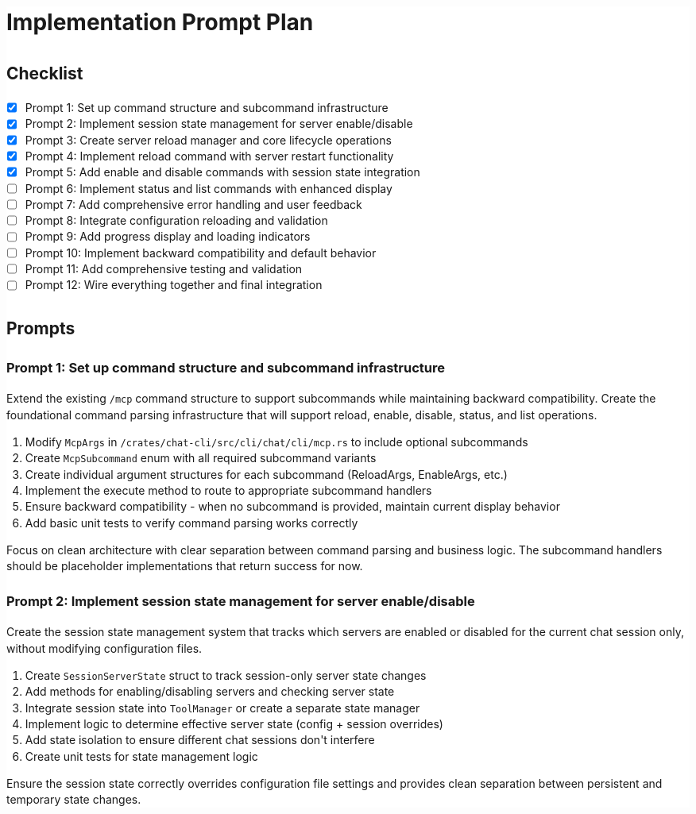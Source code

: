 # Implementation Prompt Plan

## Checklist
- [x] Prompt 1: Set up command structure and subcommand infrastructure
- [x] Prompt 2: Implement session state management for server enable/disable
- [x] Prompt 3: Create server reload manager and core lifecycle operations
- [x] Prompt 4: Implement reload command with server restart functionality
- [x] Prompt 5: Add enable and disable commands with session state integration
- [ ] Prompt 6: Implement status and list commands with enhanced display
- [ ] Prompt 7: Add comprehensive error handling and user feedback
- [ ] Prompt 8: Integrate configuration reloading and validation
- [ ] Prompt 9: Add progress display and loading indicators
- [ ] Prompt 10: Implement backward compatibility and default behavior
- [ ] Prompt 11: Add comprehensive testing and validation
- [ ] Prompt 12: Wire everything together and final integration

## Prompts

### Prompt 1: Set up command structure and subcommand infrastructure
Extend the existing `/mcp` command structure to support subcommands while maintaining backward compatibility. Create the foundational command parsing infrastructure that will support reload, enable, disable, status, and list operations.

1. Modify `McpArgs` in `/crates/chat-cli/src/cli/chat/cli/mcp.rs` to include optional subcommands
2. Create `McpSubcommand` enum with all required subcommand variants
3. Create individual argument structures for each subcommand (ReloadArgs, EnableArgs, etc.)
4. Implement the execute method to route to appropriate subcommand handlers
5. Ensure backward compatibility - when no subcommand is provided, maintain current display behavior
6. Add basic unit tests to verify command parsing works correctly

Focus on clean architecture with clear separation between command parsing and business logic. The subcommand handlers should be placeholder implementations that return success for now.

### Prompt 2: Implement session state management for server enable/disable
Create the session state management system that tracks which servers are enabled or disabled for the current chat session only, without modifying configuration files.

1. Create `SessionServerState` struct to track session-only server state changes
2. Add methods for enabling/disabling servers and checking server state
3. Integrate session state into `ToolManager` or create a separate state manager
4. Implement logic to determine effective server state (config + session overrides)
5. Add state isolation to ensure different chat sessions don't interfere
6. Create unit tests for state management logic

Ensure the session state correctly overrides configuration file settings and provides clean separation between persistent and temporary state changes.
